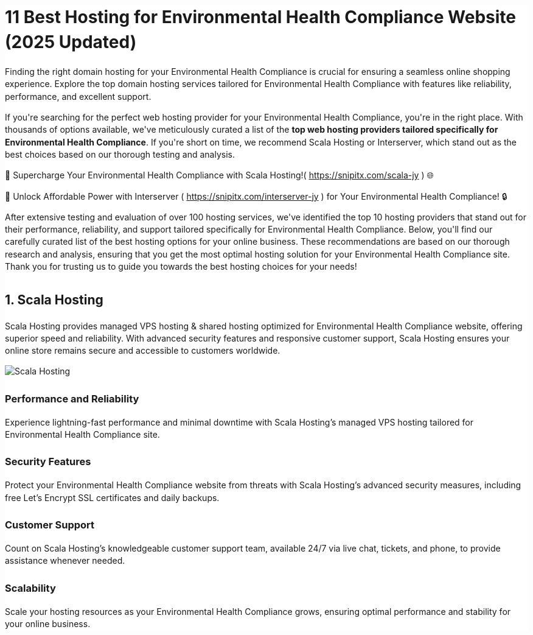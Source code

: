 # 11 Best Hosting for Environmental Health Compliance Website (2025 Updated)

Finding the right domain hosting for your Environmental Health Compliance is crucial for ensuring a seamless online shopping experience. Explore the top domain hosting services tailored for Environmental Health Compliance with features like reliability, performance, and excellent support.

If you're searching for the perfect web hosting provider for your Environmental Health Compliance, you're in the right place. With thousands of options available, we've meticulously curated a list of the **top web hosting providers tailored specifically for Environmental Health Compliance**. If you're short on time, we recommend Scala Hosting or Interserver, which stand out as the best choices based on our thorough testing and analysis.

🚀 Supercharge Your Environmental Health Compliance with Scala Hosting!( https://snipitx.com/scala-jy ) 🌐 

💸 Unlock Affordable Power with Interserver ( https://snipitx.com/interserver-jy ) for Your Environmental Health Compliance! 🔒

After extensive testing and evaluation of over 100 hosting services, we've identified the top 10 hosting providers that stand out for their performance, reliability, and support tailored specifically for Environmental Health Compliance. Below, you'll find our carefully curated list of the best hosting options for your online business. These recommendations are based on our thorough research and analysis, ensuring that you get the most optimal hosting solution for your Environmental Health Compliance site. Thank you for trusting us to guide you towards the best hosting choices for your needs!

## 1. Scala Hosting

Scala Hosting provides managed VPS hosting & shared hosting optimized for Environmental Health Compliance website, offering superior speed and reliability. With advanced security features and responsive customer support, Scala Hosting ensures your online store remains secure and accessible to customers worldwide.

![Scala Hosting](https://i.imgur.com/uJ5JIK3.png "Scala Web Hosting")

### Performance and Reliability
Experience lightning-fast performance and minimal downtime with Scala Hosting’s managed VPS hosting tailored for Environmental Health Compliance site.

### Security Features
Protect your Environmental Health Compliance website from threats with Scala Hosting’s advanced security measures, including free Let’s Encrypt SSL certificates and daily backups.

### Customer Support
Count on Scala Hosting’s knowledgeable customer support team, available 24/7 via live chat, tickets, and phone, to provide assistance whenever needed.

### Scalability
Scale your hosting resources as your Environmental Health Compliance grows, ensuring optimal performance and stability for your online business.
